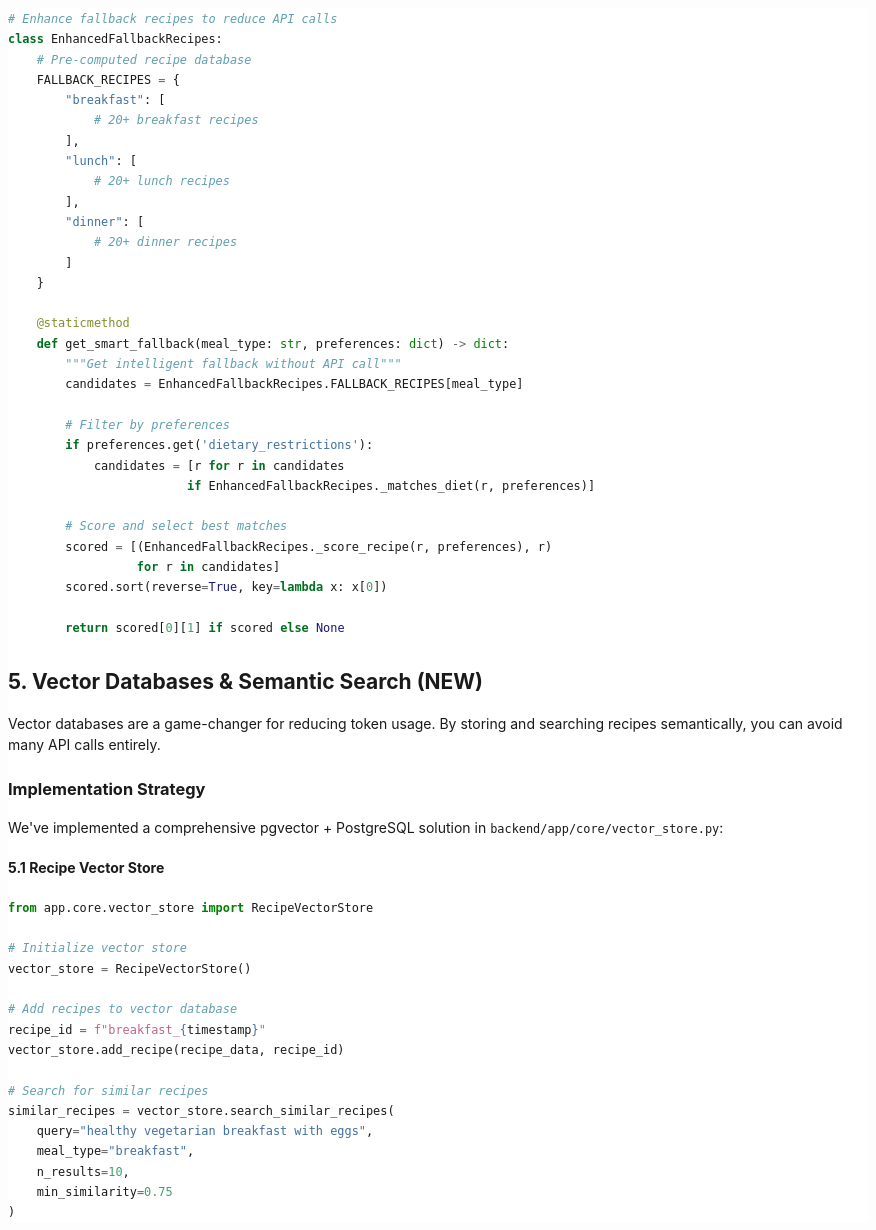 ```python
# Enhance fallback recipes to reduce API calls
class EnhancedFallbackRecipes:
    # Pre-computed recipe database
    FALLBACK_RECIPES = {
        "breakfast": [
            # 20+ breakfast recipes
        ],
        "lunch": [
            # 20+ lunch recipes
        ],
        "dinner": [
            # 20+ dinner recipes
        ]
    }

    @staticmethod
    def get_smart_fallback(meal_type: str, preferences: dict) -> dict:
        """Get intelligent fallback without API call"""
        candidates = EnhancedFallbackRecipes.FALLBACK_RECIPES[meal_type]

        # Filter by preferences
        if preferences.get('dietary_restrictions'):
            candidates = [r for r in candidates
                         if EnhancedFallbackRecipes._matches_diet(r, preferences)]

        # Score and select best matches
        scored = [(EnhancedFallbackRecipes._score_recipe(r, preferences), r)
                  for r in candidates]
        scored.sort(reverse=True, key=lambda x: x[0])

        return scored[0][1] if scored else None
```

## 5. Vector Databases & Semantic Search (NEW)

Vector databases are a game-changer for reducing token usage. By storing and searching recipes semantically, you can avoid many API calls entirely.

### Implementation Strategy

We've implemented a comprehensive pgvector + PostgreSQL solution in `backend/app/core/vector_store.py`:

#### 5.1 Recipe Vector Store
```python
from app.core.vector_store import RecipeVectorStore

# Initialize vector store
vector_store = RecipeVectorStore()

# Add recipes to vector database
recipe_id = f"breakfast_{timestamp}"
vector_store.add_recipe(recipe_data, recipe_id)

# Search for similar recipes
similar_recipes = vector_store.search_similar_recipes(
    query="healthy vegetarian breakfast with eggs",
    meal_type="breakfast",
    n_results=10,
    min_similarity=0.75
)
```
